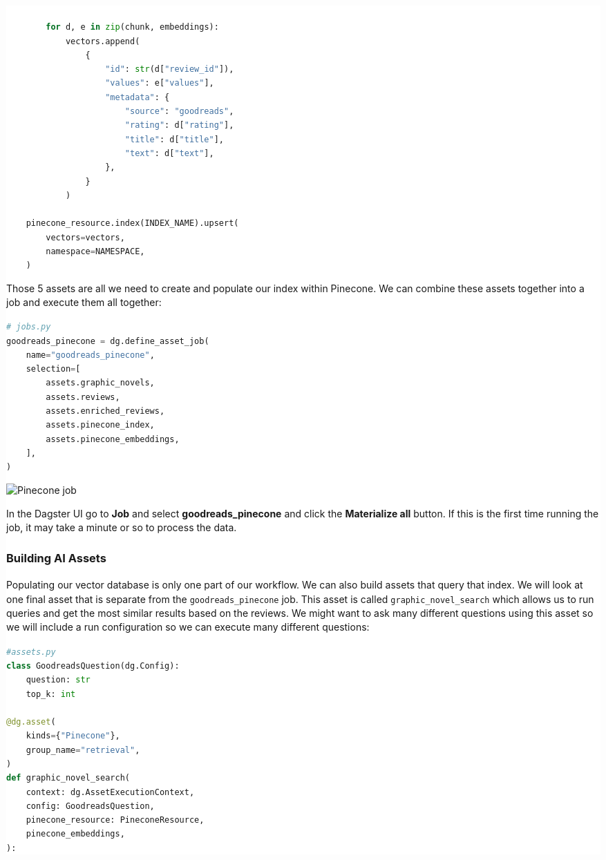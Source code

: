 ```python

        for d, e in zip(chunk, embeddings):
            vectors.append(
                {
                    "id": str(d["review_id"]),
                    "values": e["values"],
                    "metadata": {
                        "source": "goodreads",
                        "rating": d["rating"],
                        "title": d["title"],
                        "text": d["text"],
                    },
                }
            )

    pinecone_resource.index(INDEX_NAME).upsert(
        vectors=vectors,
        namespace=NAMESPACE,
    )
```

Those 5 assets are all we need to create and populate our index within Pinecone. We can combine these assets together into a job and execute them all together:
```python
# jobs.py
goodreads_pinecone = dg.define_asset_job(
    name="goodreads_pinecone",
    selection=[
        assets.graphic_novels,
        assets.reviews,
        assets.enriched_reviews,
        assets.pinecone_index,
        assets.pinecone_embeddings,
    ],
)
```

![Pinecone job](/images/tutorials/pinecone/pinecone_job.png)

In the Dagster UI go to **Job** and select **goodreads_pinecone** and click the **Materialize all** button. If this is the first time running the job, it may take a minute or so to process the data.

### Building AI Assets
Populating our vector database is only one part of our workflow. We can also build assets that query that index. We will look at one final asset that is separate from the `goodreads_pinecone` job. This asset is called `graphic_novel_search` which allows us to run queries and get the most similar results based on the reviews. We might want to ask many different questions using this asset so we will include a run configuration so we can execute many different questions:
```python
#assets.py
class GoodreadsQuestion(dg.Config):
    question: str
    top_k: int

@dg.asset(
    kinds={"Pinecone"},
    group_name="retrieval",
)
def graphic_novel_search(
    context: dg.AssetExecutionContext,
    config: GoodreadsQuestion,
    pinecone_resource: PineconeResource,
    pinecone_embeddings,
):
```